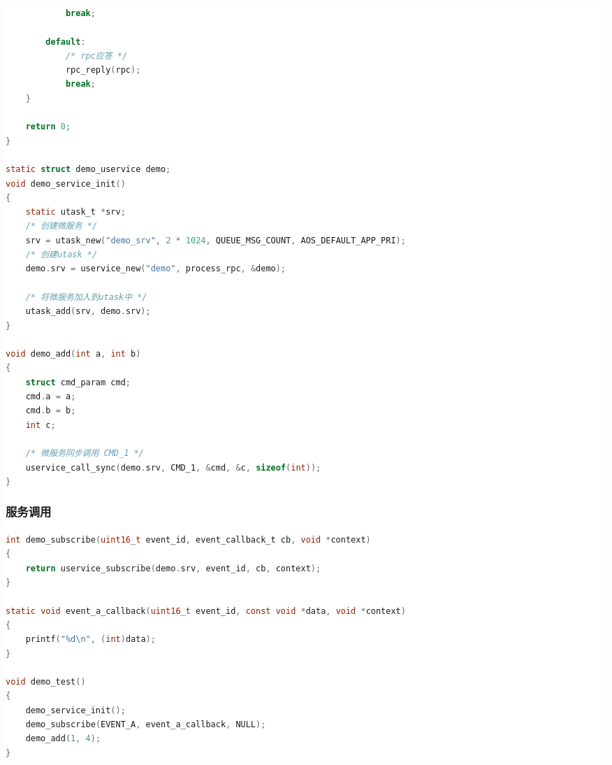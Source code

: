 ```c
            break;

        default:
            /* rpc应答 */
            rpc_reply(rpc);
            break;
    }

    return 0;
}

static struct demo_uservice demo;
void demo_service_init()
{
    static utask_t *srv;
	/* 创建微服务 */
    srv = utask_new("demo_srv", 2 * 1024, QUEUE_MSG_COUNT, AOS_DEFAULT_APP_PRI);
	/* 创建utask */
    demo.srv = uservice_new("demo", process_rpc, &demo);

    /* 将微服务加入到utask中 */
    utask_add(srv, demo.srv);
}

void demo_add(int a, int b)
{
    struct cmd_param cmd;
    cmd.a = a;
    cmd.b = b;
    int c;

    /* 微服务同步调用 CMD_1 */
    uservice_call_sync(demo.srv, CMD_1, &cmd, &c, sizeof(int));
}
```

### 服务调用

```c
int demo_subscribe(uint16_t event_id, event_callback_t cb, void *context)
{
    return uservice_subscribe(demo.srv, event_id, cb, context);
}

static void event_a_callback(uint16_t event_id, const void *data, void *context)
{
    printf("%d\n", (int)data);
}

void demo_test()
{
    demo_service_init();
    demo_subscribe(EVENT_A, event_a_callback, NULL);
    demo_add(1, 4);
}
```
